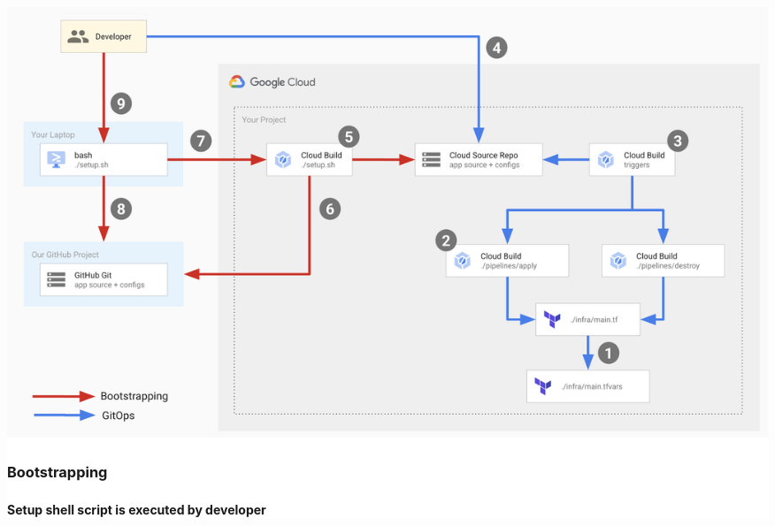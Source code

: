 <img src="img/devops.png" width="100%">

### Bootstrapping

#### Setup shell script is executed by developer